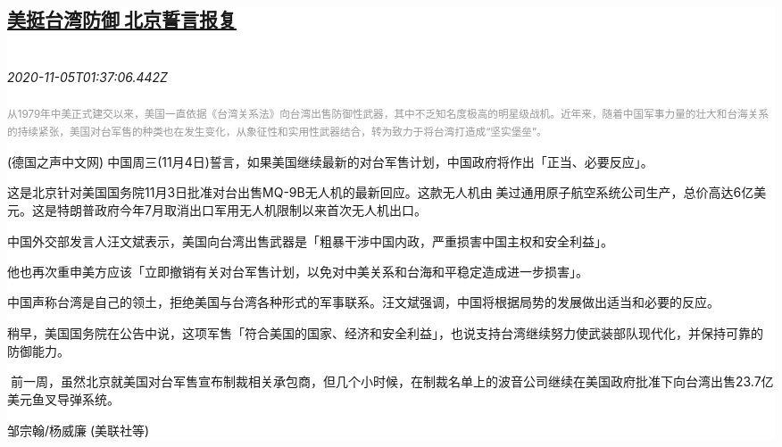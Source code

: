 
[美挺台湾防御 北京誓言报复](https://www.dw.com/zh/%E7%BE%8E%E6%8C%BA%E5%8F%B0%E6%B9%BE%E9%98%B2%E5%BE%A1%20%E5%8C%97%E4%BA%AC%E8%AA%93%E8%A8%80%E6%8A%A5%E5%A4%8D/a-55504139)
------

<div><i><br>2020-11-05T01:37:06.442Z</i></div><img src="" width="100%"><div><small style="color: #999;">从1979年中美正式建交以来，美国一直依据《台湾关系法》向台湾出售防御性武器，其中不乏知名度极高的明星级战机。近年来，随着中国军事力量的壮大和台海关系的持续紧张，美国对台军售的种类也在发生变化，从象征性和实用性武器结合，转为致力于将台湾打造成“坚实堡垒”。</small></div><p>(德国之声中文网) 中国周三(11月4日)誓言，如果美国继续最新的对台军售计划，中国政府将作出「正当、必要反应」。</p><p>这是北京针对美国国务院11月3日批准对台出售MQ-9B无人机的最新回应。这款无人机由 美过通用原子航空系统公司生产，总价高达6亿美元。这是特朗普政府今年7月取消出口军用无人机限制以来首次无人机出口。</p><p>中国外交部发言人汪文斌表示，美国向台湾出售武器是「粗暴干涉中国内政，严重损害中国主权和安全利益」。</p><p>他也再次重申美方应该「立即撤销有关对台军售计划，以免对中美关系和台海和平稳定造成进一步损害」。</p><p>中国声称台湾是自己的领土，拒绝美国与台湾各种形式的军事联系。汪文斌强调，中国将根据局势的发展做出适当和必要的反应。</p><p>稍早，美国国务院在公告中说，这项军售「符合美国的国家、经济和安全利益」，也说支持台湾继续努力使武装部队现代化，并保持可靠的防御能力。</p><p> 前一周，虽然北京就美国对台军售宣布制裁相关承包商，但几个小时候，在制裁名单上的波音公司继续在美国政府批准下向台湾出售23.7亿美元鱼叉导弹系统。</p><p>邹宗翰/杨威廉 (美联社等)</p>
